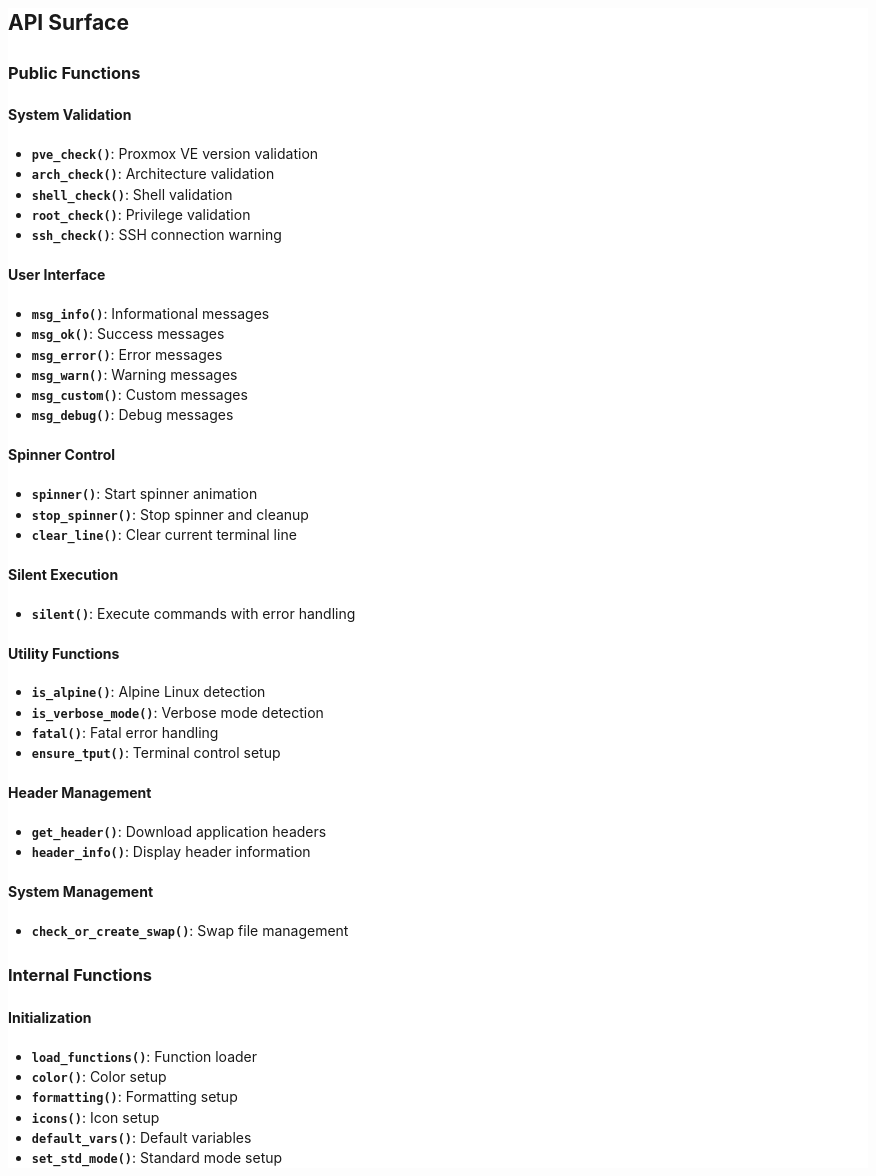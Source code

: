 ## API Surface

### Public Functions

#### System Validation
- **`pve_check()`**: Proxmox VE version validation
- **`arch_check()`**: Architecture validation
- **`shell_check()`**: Shell validation
- **`root_check()`**: Privilege validation
- **`ssh_check()`**: SSH connection warning

#### User Interface
- **`msg_info()`**: Informational messages
- **`msg_ok()`**: Success messages
- **`msg_error()`**: Error messages
- **`msg_warn()`**: Warning messages
- **`msg_custom()`**: Custom messages
- **`msg_debug()`**: Debug messages

#### Spinner Control
- **`spinner()`**: Start spinner animation
- **`stop_spinner()`**: Stop spinner and cleanup
- **`clear_line()`**: Clear current terminal line

#### Silent Execution
- **`silent()`**: Execute commands with error handling

#### Utility Functions
- **`is_alpine()`**: Alpine Linux detection
- **`is_verbose_mode()`**: Verbose mode detection
- **`fatal()`**: Fatal error handling
- **`ensure_tput()`**: Terminal control setup

#### Header Management
- **`get_header()`**: Download application headers
- **`header_info()`**: Display header information

#### System Management
- **`check_or_create_swap()`**: Swap file management

### Internal Functions

#### Initialization
- **`load_functions()`**: Function loader
- **`color()`**: Color setup
- **`formatting()`**: Formatting setup
- **`icons()`**: Icon setup
- **`default_vars()`**: Default variables
- **`set_std_mode()`**: Standard mode setup
